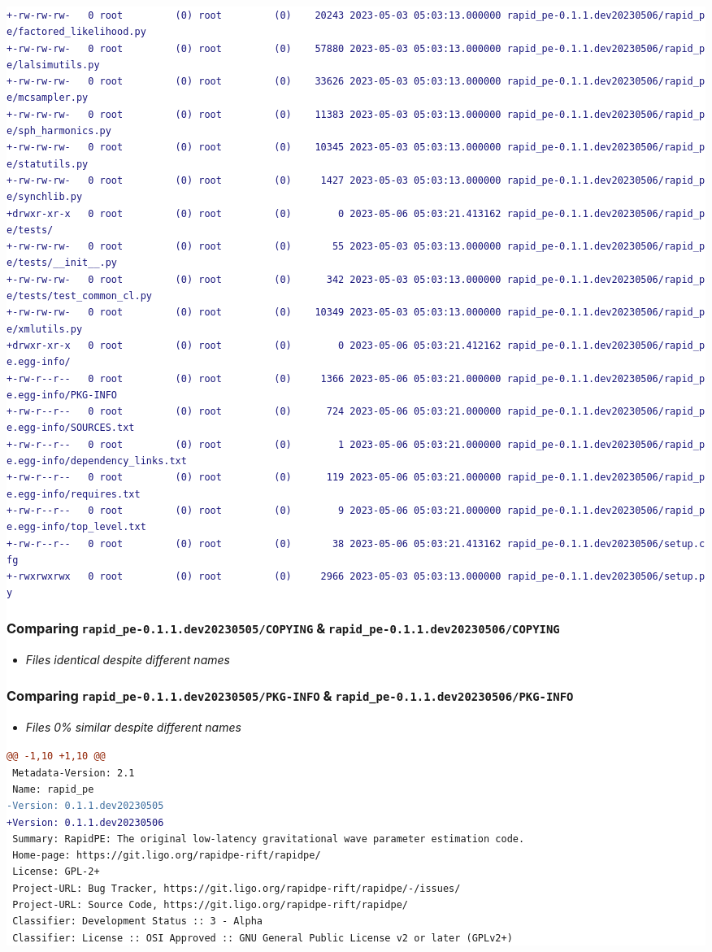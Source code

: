 ```diff
+-rw-rw-rw-   0 root         (0) root         (0)    20243 2023-05-03 05:03:13.000000 rapid_pe-0.1.1.dev20230506/rapid_pe/factored_likelihood.py
+-rw-rw-rw-   0 root         (0) root         (0)    57880 2023-05-03 05:03:13.000000 rapid_pe-0.1.1.dev20230506/rapid_pe/lalsimutils.py
+-rw-rw-rw-   0 root         (0) root         (0)    33626 2023-05-03 05:03:13.000000 rapid_pe-0.1.1.dev20230506/rapid_pe/mcsampler.py
+-rw-rw-rw-   0 root         (0) root         (0)    11383 2023-05-03 05:03:13.000000 rapid_pe-0.1.1.dev20230506/rapid_pe/sph_harmonics.py
+-rw-rw-rw-   0 root         (0) root         (0)    10345 2023-05-03 05:03:13.000000 rapid_pe-0.1.1.dev20230506/rapid_pe/statutils.py
+-rw-rw-rw-   0 root         (0) root         (0)     1427 2023-05-03 05:03:13.000000 rapid_pe-0.1.1.dev20230506/rapid_pe/synchlib.py
+drwxr-xr-x   0 root         (0) root         (0)        0 2023-05-06 05:03:21.413162 rapid_pe-0.1.1.dev20230506/rapid_pe/tests/
+-rw-rw-rw-   0 root         (0) root         (0)       55 2023-05-03 05:03:13.000000 rapid_pe-0.1.1.dev20230506/rapid_pe/tests/__init__.py
+-rw-rw-rw-   0 root         (0) root         (0)      342 2023-05-03 05:03:13.000000 rapid_pe-0.1.1.dev20230506/rapid_pe/tests/test_common_cl.py
+-rw-rw-rw-   0 root         (0) root         (0)    10349 2023-05-03 05:03:13.000000 rapid_pe-0.1.1.dev20230506/rapid_pe/xmlutils.py
+drwxr-xr-x   0 root         (0) root         (0)        0 2023-05-06 05:03:21.412162 rapid_pe-0.1.1.dev20230506/rapid_pe.egg-info/
+-rw-r--r--   0 root         (0) root         (0)     1366 2023-05-06 05:03:21.000000 rapid_pe-0.1.1.dev20230506/rapid_pe.egg-info/PKG-INFO
+-rw-r--r--   0 root         (0) root         (0)      724 2023-05-06 05:03:21.000000 rapid_pe-0.1.1.dev20230506/rapid_pe.egg-info/SOURCES.txt
+-rw-r--r--   0 root         (0) root         (0)        1 2023-05-06 05:03:21.000000 rapid_pe-0.1.1.dev20230506/rapid_pe.egg-info/dependency_links.txt
+-rw-r--r--   0 root         (0) root         (0)      119 2023-05-06 05:03:21.000000 rapid_pe-0.1.1.dev20230506/rapid_pe.egg-info/requires.txt
+-rw-r--r--   0 root         (0) root         (0)        9 2023-05-06 05:03:21.000000 rapid_pe-0.1.1.dev20230506/rapid_pe.egg-info/top_level.txt
+-rw-r--r--   0 root         (0) root         (0)       38 2023-05-06 05:03:21.413162 rapid_pe-0.1.1.dev20230506/setup.cfg
+-rwxrwxrwx   0 root         (0) root         (0)     2966 2023-05-03 05:03:13.000000 rapid_pe-0.1.1.dev20230506/setup.py
```

### Comparing `rapid_pe-0.1.1.dev20230505/COPYING` & `rapid_pe-0.1.1.dev20230506/COPYING`

 * *Files identical despite different names*

### Comparing `rapid_pe-0.1.1.dev20230505/PKG-INFO` & `rapid_pe-0.1.1.dev20230506/PKG-INFO`

 * *Files 0% similar despite different names*

```diff
@@ -1,10 +1,10 @@
 Metadata-Version: 2.1
 Name: rapid_pe
-Version: 0.1.1.dev20230505
+Version: 0.1.1.dev20230506
 Summary: RapidPE: The original low-latency gravitational wave parameter estimation code.
 Home-page: https://git.ligo.org/rapidpe-rift/rapidpe/
 License: GPL-2+
 Project-URL: Bug Tracker, https://git.ligo.org/rapidpe-rift/rapidpe/-/issues/
 Project-URL: Source Code, https://git.ligo.org/rapidpe-rift/rapidpe/
 Classifier: Development Status :: 3 - Alpha
 Classifier: License :: OSI Approved :: GNU General Public License v2 or later (GPLv2+)
```
